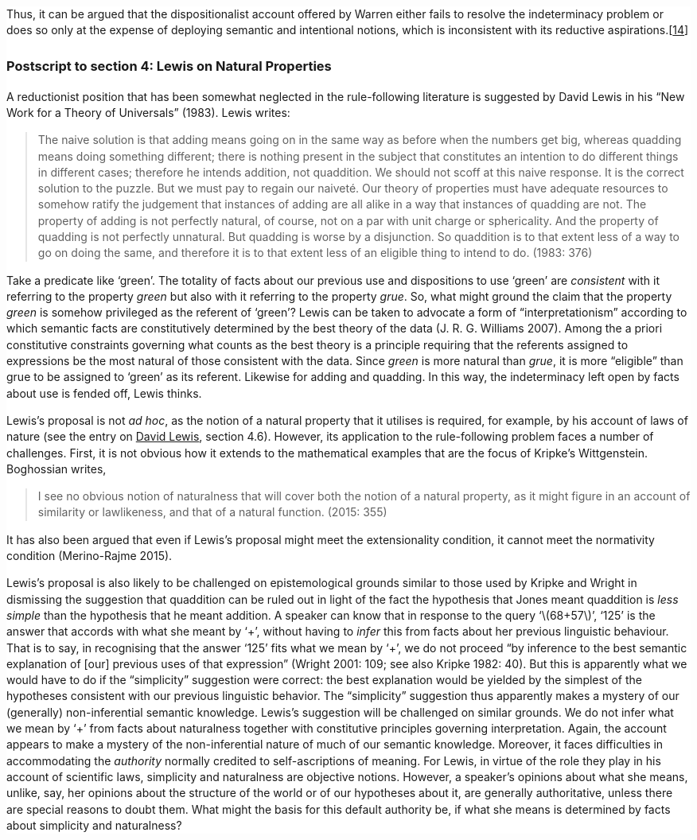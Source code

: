 Thus, it can be argued that the dispositionalist account offered by Warren either fails to resolve the indeterminacy problem or does so only at the expense of deploying semantic and intentional notions, which is inconsistent with its reductive aspirations.\[[14](notes.html#note-14)\]

### Postscript to section 4: Lewis on Natural Properties

A reductionist position that has been somewhat neglected in the rule-following literature is suggested by David Lewis in his “New Work for a Theory of Universals” (1983). Lewis writes:

> The naive solution is that adding means going on in the same way as before when the numbers get big, whereas quadding means doing something different; there is nothing present in the subject that constitutes an intention to do different things in different cases; therefore he intends addition, not quaddition. We should not scoff at this naive response. It is the correct solution to the puzzle. But we must pay to regain our naiveté. Our theory of properties must have adequate resources to somehow ratify the judgement that instances of adding are all alike in a way that instances of quadding are not. The property of adding is not perfectly natural, of course, not on a par with unit charge or sphericality. And the property of quadding is not perfectly unnatural. But quadding is worse by a disjunction. So quaddition is to that extent less of a way to go on doing the same, and therefore it is to that extent less of an eligible thing to intend to do. (1983: 376)

Take a predicate like ‘green’. The totality of facts about our previous use and dispositions to use ‘green’ are _consistent_ with it referring to the property _green_ but also with it referring to the property _grue_. So, what might ground the claim that the property _green_ is somehow privileged as the referent of ‘green’? Lewis can be taken to advocate a form of “interpretationism” according to which semantic facts are constitutively determined by the best theory of the data (J. R. G. Williams 2007). Among the a priori constitutive constraints governing what counts as the best theory is a principle requiring that the referents assigned to expressions be the most natural of those consistent with the data. Since _green_ is more natural than _grue_, it is more “eligible” than grue to be assigned to ‘green’ as its referent. Likewise for adding and quadding. In this way, the indeterminacy left open by facts about use is fended off, Lewis thinks.

Lewis’s proposal is not _ad hoc_, as the notion of a natural property that it utilises is required, for example, by his account of laws of nature (see the entry on [David Lewis](../david-lewis/), section 4.6). However, its application to the rule-following problem faces a number of challenges. First, it is not obvious how it extends to the mathematical examples that are the focus of Kripke’s Wittgenstein. Boghossian writes,

> I see no obvious notion of naturalness that will cover both the notion of a natural property, as it might figure in an account of similarity or lawlikeness, and that of a natural function. (2015: 355)

It has also been argued that even if Lewis’s proposal might meet the extensionality condition, it cannot meet the normativity condition (Merino-Rajme 2015).

Lewis’s proposal is also likely to be challenged on epistemological grounds similar to those used by Kripke and Wright in dismissing the suggestion that quaddition can be ruled out in light of the fact the hypothesis that Jones meant quaddition is _less simple_ than the hypothesis that he meant addition. A speaker can know that in response to the query ‘\\(68+57\\)’, ‘125’ is the answer that accords with what she meant by ‘+’, without having to _infer_ this from facts about her previous linguistic behaviour. That is to say, in recognising that the answer ‘125’ fits what we mean by ‘+’, we do not proceed “by inference to the best semantic explanation of \[our\] previous uses of that expression” (Wright 2001: 109; see also Kripke 1982: 40). But this is apparently what we would have to do if the “simplicity” suggestion were correct: the best explanation would be yielded by the simplest of the hypotheses consistent with our previous linguistic behavior. The “simplicity” suggestion thus apparently makes a mystery of our (generally) non-inferential semantic knowledge. Lewis’s suggestion will be challenged on similar grounds. We do not infer what we mean by ‘+’ from facts about naturalness together with constitutive principles governing interpretation. Again, the account appears to make a mystery of the non-inferential nature of much of our semantic knowledge. Moreover, it faces difficulties in accommodating the _authority_ normally credited to self-ascriptions of meaning. For Lewis, in virtue of the role they play in his account of scientific laws, simplicity and naturalness are objective notions. However, a speaker’s opinions about what she means, unlike, say, her opinions about the structure of the world or of our hypotheses about it, are generally authoritative, unless there are special reasons to doubt them. What might the basis for this default authority be, if what she means is determined by facts about simplicity and naturalness?
